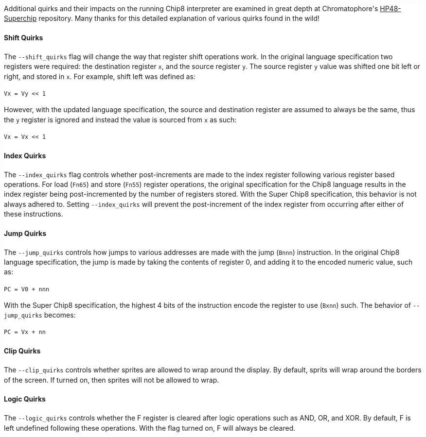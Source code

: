 Additional quirks and their impacts on the running Chip8 interpreter are
examined in great depth at Chromatophore's [HP48-Superchip](https://github.com/Chromatophore/HP48-Superchip)
repository. Many thanks for this detailed explanation of various quirks
found in the wild!

#### Shift Quirks

The `--shift_quirks` flag will change the way that register shift operations work.
In the original language specification two registers were required: the
destination register `x`, and the source register `y`. The source register `y`
value was shifted one bit left or right, and stored in `x`. For example,
shift left was defined as:

    Vx = Vy << 1

However, with the updated language specification, the source and destination
register are assumed to always be the same, thus the `y` register is ignored and
instead the value is sourced from `x` as such:

    Vx = Vx << 1

#### Index Quirks

The `--index_quirks` flag controls whether post-increments are made to the index register
following various register based operations. For  load (`Fn65`) and store (`Fn55`) register
operations, the original specification for the Chip8 language results in the index
register being post-incremented by the number of registers stored. With the Super
Chip8 specification, this behavior is not always adhered to. Setting `--index_quirks`
will prevent the post-increment of the index register from occurring after either of these
instructions.


#### Jump Quirks

The `--jump_quirks` controls how jumps to various addresses are made with the jump (`Bnnn`)
instruction. In the original Chip8 language specification, the jump is made by taking the
contents of register 0, and adding it to the encoded numeric value, such as:

    PC = V0 + nnn

With the Super Chip8 specification, the highest 4 bits of the instruction encode the
register to use (`Bxnn`) such. The behavior of `--jump_quirks` becomes:

    PC = Vx + nn


#### Clip Quirks

The `--clip_quirks` controls whether sprites are allowed to wrap around the display.
By default, sprits will wrap around the borders of the screen. If turned on, then
sprites will not be allowed to wrap.


#### Logic Quirks

The `--logic_quirks` controls whether the F register is cleared after logic operations
such as AND, OR, and XOR. By default, F is left undefined following these operations.
With the flag turned on, F will always be cleared.
